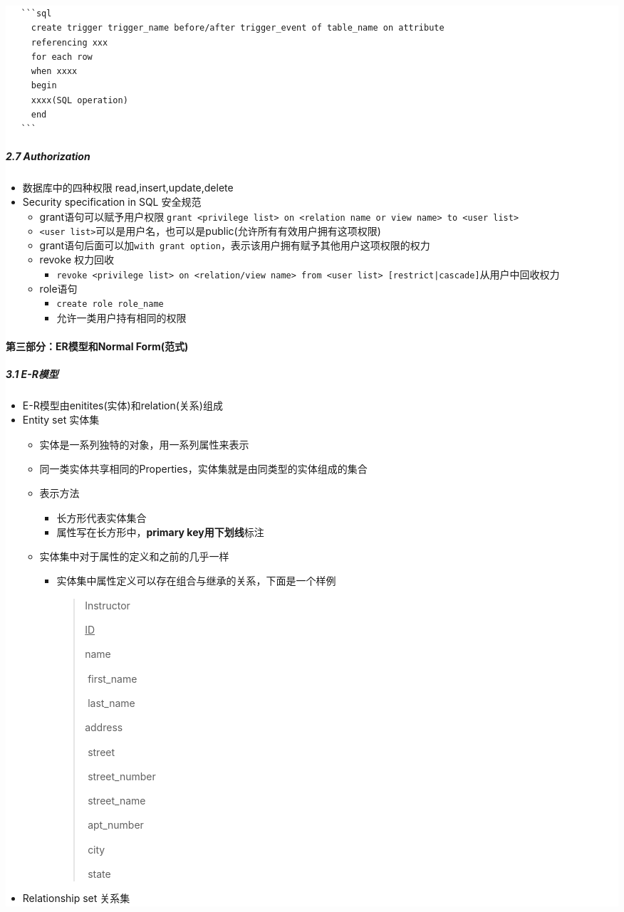        ```sql
         create trigger trigger_name before/after trigger_event of table_name on attribute
         referencing xxx
         for each row
         when xxxx
         begin 
         xxxx(SQL operation)
         end
       ```

##### 2.7 Authorization

   - 数据库中的四种权限 read,insert,update,delete
   - Security specification in SQL 安全规范
     - grant语句可以赋予用户权限 `grant <privilege list> on <relation name or view name> to <user list>`
     - `<user list>`可以是用户名，也可以是public(允许所有有效用户拥有这项权限)
     - grant语句后面可以加`with grant option`，表示该用户拥有赋予其他用户这项权限的权力
     - revoke 权力回收
       - `revoke <privilege list> on <relation/view name> from <user list> [restrict|cascade]`从用户中回收权力
     - role语句
       - `create role role_name`
       - 允许一类用户持有相同的权限





#### 第三部分：ER模型和Normal Form(范式)

##### 3.1 E-R模型

- E-R模型由enitites(实体)和relation(关系)组成
- Entity set 实体集
  - 实体是一系列独特的对象，用一系列属性来表示

  - 同一类实体共享相同的Properties，实体集就是由同类型的实体组成的集合

  - 表示方法
    - 长方形代表实体集合
    - 属性写在长方形中，**primary key用下划线**标注 
    
  - 实体集中对于属性的定义和之前的几乎一样

    - 实体集中属性定义可以存在组合与继承的关系，下面是一个样例

      > Instructor
      >
      > <u>ID</u> 
      >
      > name
      >
      > ​	first_name
      >
      > ​	last_name
      >
      > address
      >
      > ​	street
      >
      > ​		street_number
      >
      > ​		street_name
      >
      > ​		apt_number
      >
      > ​	city
      >
      > ​	state
- Relationship set 关系集